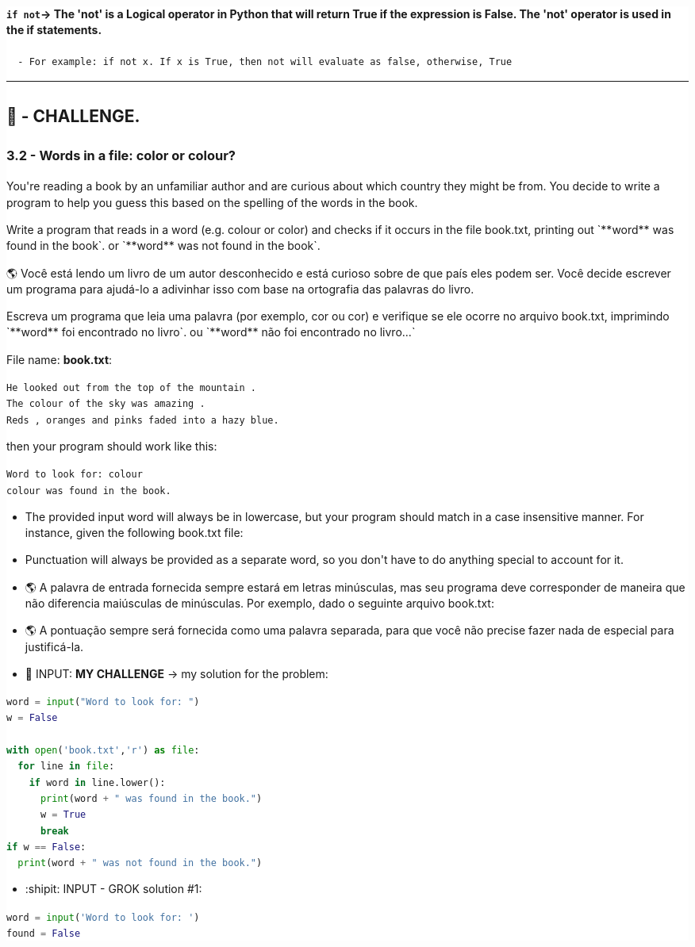 #### `if not`-> The 'not' is a Logical operator in Python that will return True if the expression is False. The 'not' operator is used in the if statements. 
      - For example: if not x. If x is True, then not will evaluate as false, otherwise, True


<hr>

## :checkered_flag: - **CHALLENGE**. 

### 3.2 - Words in a file: color or colour?

<p>You're reading a book by an unfamiliar author and are curious about which country they might be from. You decide to write a program to help you guess this based on the spelling of the words in the book.</p>

<p>Write a program that reads in a word (e.g. colour or color) and checks if it occurs in the file book.txt, printing out `**word** was found in the book`. or `**word** was not found in the book`.</p>
 
 :earth_americas: Você está lendo um livro de um autor desconhecido e está curioso sobre de que país eles podem ser. Você decide escrever um programa para ajudá-lo a adivinhar isso com base na ortografia das palavras do livro.
 
 <p>Escreva um programa que leia uma palavra (por exemplo, cor ou cor) e verifique se ele ocorre no arquivo book.txt, imprimindo `**word** foi encontrado no livro`. ou `**word** não foi encontrado no livro...`</p>
 
File name:  **book.txt**:
 ````
He looked out from the top of the mountain .
The colour of the sky was amazing .
Reds , oranges and pinks faded into a hazy blue.
 ````
 then your program should work like this:
 ````
 Word to look for: colour
colour was found in the book.
 ````
 - The provided input word will always be in lowercase, but your program should match in a case insensitive manner. For instance, given the following book.txt file:
 - Punctuation will always be provided as a separate word, so you don't have to do anything special to account for it.
 
 - :earth_americas: A palavra de entrada fornecida sempre estará em letras minúsculas, mas seu programa deve corresponder de maneira que não diferencia maiúsculas de minúsculas. Por exemplo, dado o seguinte arquivo book.txt:
 - :earth_americas: A pontuação sempre será fornecida como uma palavra separada, para que você não precise fazer nada de especial para justificá-la.
 
- :checkered_flag: INPUT: **MY CHALLENGE** -> my solution for the problem:
```python
word = input("Word to look for: ")
w = False

with open('book.txt','r') as file:
  for line in file:
    if word in line.lower():
      print(word + " was found in the book.")
      w = True
      break
if w == False:
  print(word + " was not found in the book.")
```
- :shipit: INPUT - GROK solution #1:
```python
word = input('Word to look for: ')
found = False
```